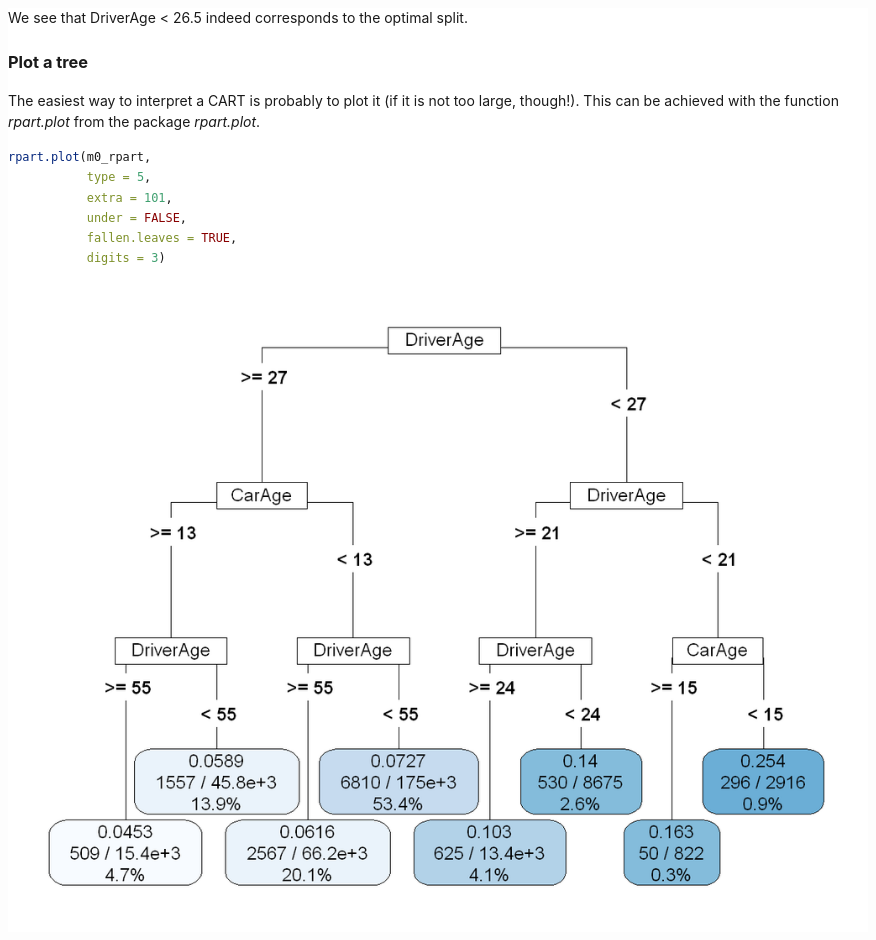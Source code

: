 

We see that DriverAge < 26.5 indeed corresponds to the optimal split.

### Plot a tree

The easiest way to interpret a CART is probably to plot it (if it is not too large, though!). This can be achieved with the function *rpart.plot* from the package *rpart.plot*.


```R
rpart.plot(m0_rpart, 
           type = 5, 
           extra = 101, 
           under = FALSE, 
           fallen.leaves = TRUE,
           digits = 3)
```


    
![png](2.%20Tree-based%20models%20-%20CART_files/2.%20Tree-based%20models%20-%20CART_17_0.png)
    